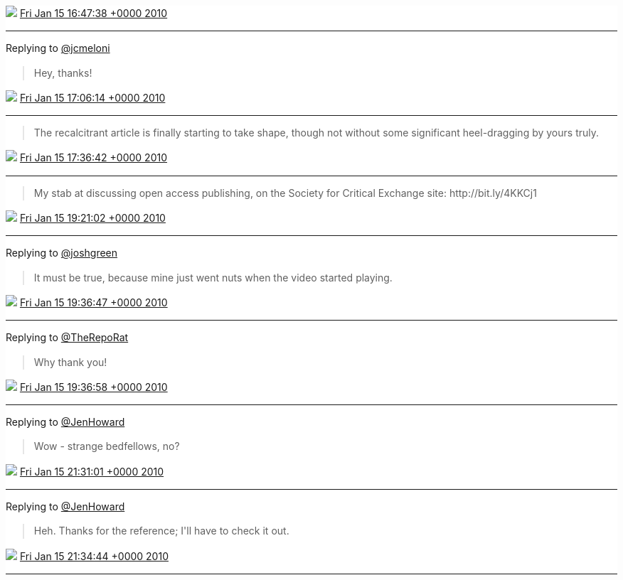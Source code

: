 <img src="../../media/tweet.ico" width="12" /> [Fri Jan 15 16:47:38 +0000 2010](https://twitter.com/kfitz/status/7793689883)

----

Replying to [@jcmeloni](https://twitter.com/jcmeloni/status/7794019116)

> Hey, thanks\!

<img src="../../media/tweet.ico" width="12" /> [Fri Jan 15 17:06:14 +0000 2010](https://twitter.com/kfitz/status/7794309816)

----

> The recalcitrant article is finally starting to take shape, though not without some significant heel\-dragging by yours truly\.

<img src="../../media/tweet.ico" width="12" /> [Fri Jan 15 17:36:42 +0000 2010](https://twitter.com/kfitz/status/7795302209)

----

> My stab at discussing open access publishing, on the Society for Critical Exchange site:  http://bit\.ly/4KKCj1

<img src="../../media/tweet.ico" width="12" /> [Fri Jan 15 19:21:02 +0000 2010](https://twitter.com/kfitz/status/7798585058)

----

Replying to [@joshgreen](https://twitter.com/joshgreen/status/7798717323)

> It must be true, because mine just went nuts when the video started playing\.

<img src="../../media/tweet.ico" width="12" /> [Fri Jan 15 19:36:47 +0000 2010](https://twitter.com/kfitz/status/7799072468)

----

Replying to [@TheRepoRat](https://twitter.com/LibSkrat/status/7798803214)

> Why thank you\!

<img src="../../media/tweet.ico" width="12" /> [Fri Jan 15 19:36:58 +0000 2010](https://twitter.com/kfitz/status/7799078005)

----

Replying to [@JenHoward](https://twitter.com/JenHoward/status/7802432558)

> Wow \- strange bedfellows, no?

<img src="../../media/tweet.ico" width="12" /> [Fri Jan 15 21:31:01 +0000 2010](https://twitter.com/kfitz/status/7802533904)

----

Replying to [@JenHoward](https://twitter.com/JenHoward/status/7802623207)

> Heh\. Thanks for the reference; I'll have to check it out\.

<img src="../../media/tweet.ico" width="12" /> [Fri Jan 15 21:34:44 +0000 2010](https://twitter.com/kfitz/status/7802651353)

----
